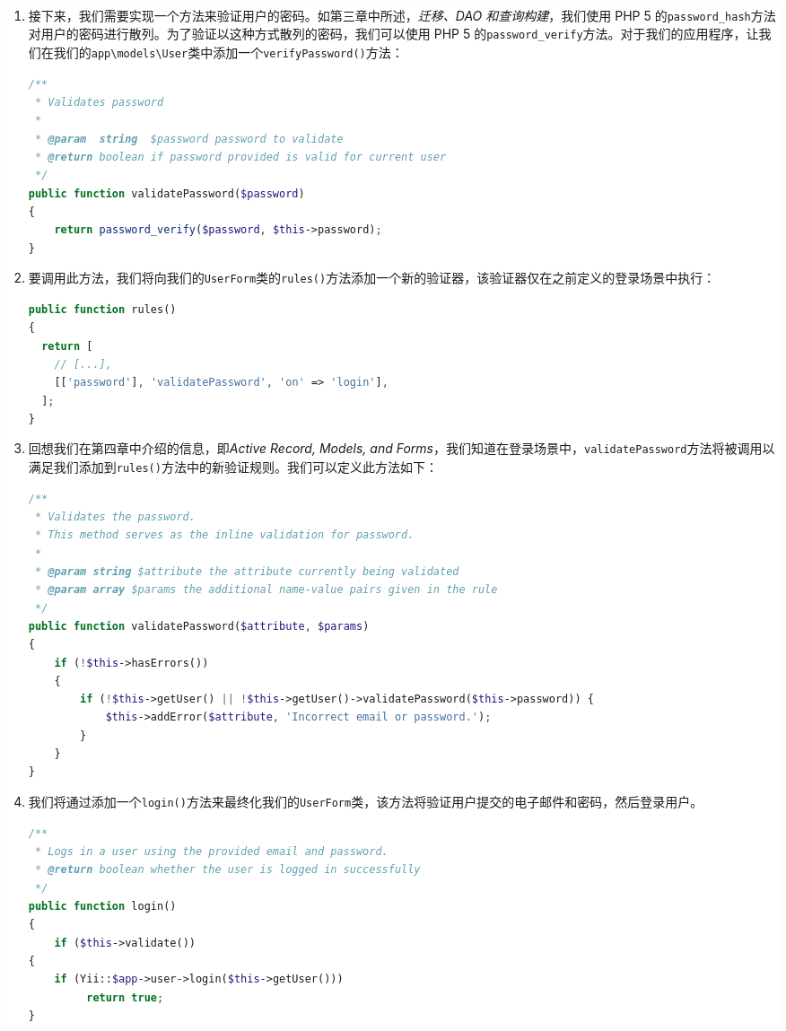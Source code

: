 1.  接下来，我们需要实现一个方法来验证用户的密码。如第三章中所述，*迁移、DAO 和查询构建*，我们使用 PHP 5 的`password_hash`方法对用户的密码进行散列。为了验证以这种方式散列的密码，我们可以使用 PHP 5 的`password_verify`方法。对于我们的应用程序，让我们在我们的`app\models\User`类中添加一个`verifyPassword()`方法：

    ```php
    /**
     * Validates password
     *
     * @param  string  $password password to validate
     * @return boolean if password provided is valid for current user
     */
    public function validatePassword($password)
    {
        return password_verify($password, $this->password);
    }
    ```

1.  要调用此方法，我们将向我们的`UserForm`类的`rules()`方法添加一个新的验证器，该验证器仅在之前定义的登录场景中执行：

    ```php
    public function rules()
    {
      return [
        // [...],
        [['password'], 'validatePassword', 'on' => 'login'],
      ];
    }
    ```

1.  回想我们在第四章中介绍的信息，即*Active Record, Models, and Forms*，我们知道在登录场景中，`validatePassword`方法将被调用以满足我们添加到`rules()`方法中的新验证规则。我们可以定义此方法如下：

    ```php
    /**
     * Validates the password.
     * This method serves as the inline validation for password.
     *
     * @param string $attribute the attribute currently being validated
     * @param array $params the additional name-value pairs given in the rule
     */
    public function validatePassword($attribute, $params)
    {
        if (!$this->hasErrors())
        {
            if (!$this->getUser() || !$this->getUser()->validatePassword($this->password)) {
                $this->addError($attribute, 'Incorrect email or password.');
            }
        }
    }
    ```

1.  我们将通过添加一个`login()`方法来最终化我们的`UserForm`类，该方法将验证用户提交的电子邮件和密码，然后登录用户。

    ```php
    /**
     * Logs in a user using the provided email and password.
     * @return boolean whether the user is logged in successfully
     */
    public function login()
    {
        if ($this->validate())
    {
        if (Yii::$app->user->login($this->getUser()))
             return true;
    }
